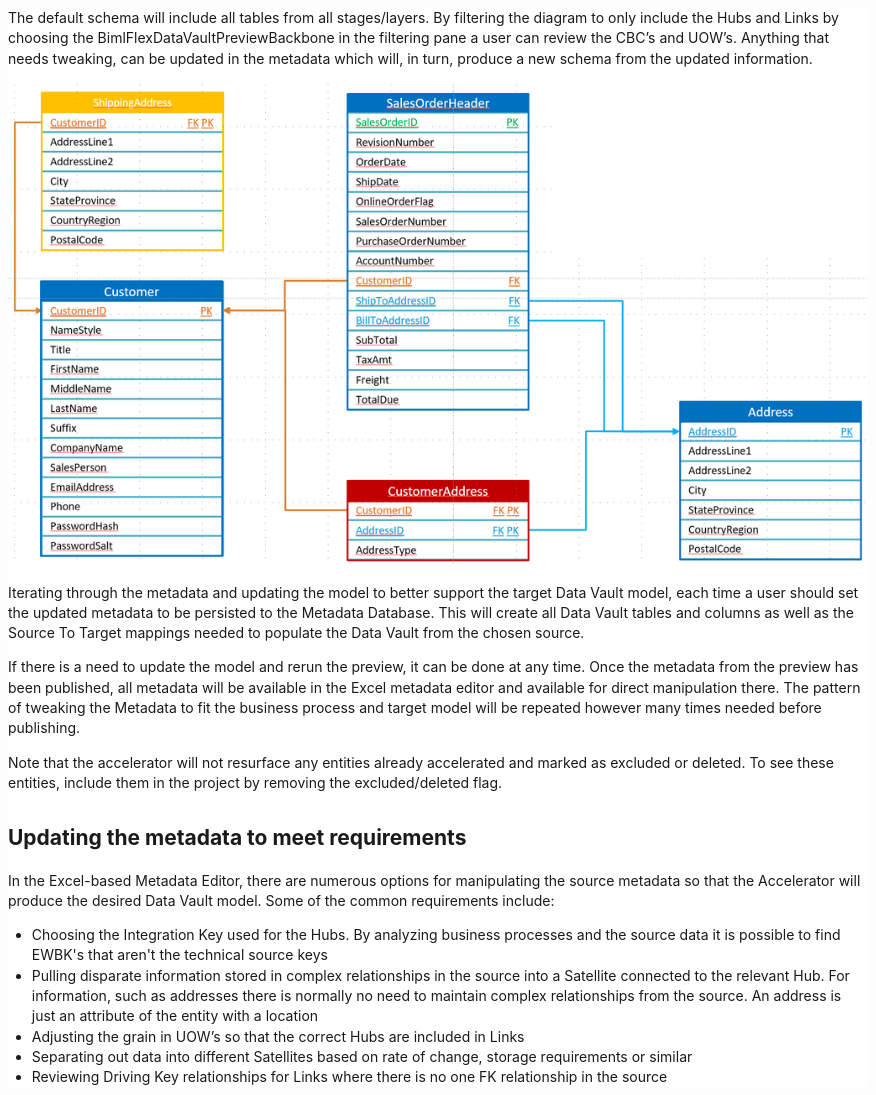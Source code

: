 The default schema will include all tables from all stages/layers. By filtering the diagram to only include the Hubs and Links by choosing the BimlFlexDataVaultPreviewBackbone in the filtering pane a user can review the CBC’s and UOW’s. Anything that needs tweaking, can be updated in the metadata which will, in turn, produce a new schema from the updated information.

![Entity Relationship](images/bimlflex-ss-v5-sample-entity-relationship-diagram.png "Entity Relationship")

Iterating through the metadata and updating the model to better support the target Data Vault model, each time a user should set the updated metadata to be persisted to the Metadata Database. This will create all Data Vault tables and columns as well as the Source To Target mappings needed to populate the Data Vault from the chosen source.

If there is a need to update the model and rerun the preview, it can be done at any time. Once the metadata from the preview has been published, all metadata will be available in the Excel metadata editor and available for direct manipulation there. The pattern of tweaking the Metadata to fit the business process and target model will be repeated however many times needed before publishing.

Note that the accelerator will not resurface any entities already accelerated and marked as excluded or deleted. To see these entities, include them in the project by removing the excluded/deleted flag.

## Updating the metadata to meet requirements

In the Excel-based Metadata Editor, there are numerous options for manipulating the source metadata so that the Accelerator will produce the desired Data Vault model. Some of the common requirements include:

* Choosing the Integration Key used for the Hubs. By analyzing business processes and the source data it is possible to find EWBK's that aren't the technical source keys
* Pulling disparate information stored in complex relationships in the source into a Satellite connected to the relevant Hub. For information, such as addresses there is normally no need to maintain complex relationships from the source. An address is just an attribute of the entity with a location
* Adjusting the grain in UOW’s so that the correct Hubs are included in Links
* Separating out data into different Satellites based on rate of change, storage requirements or similar
* Reviewing Driving Key relationships for Links where there is no one FK relationship in the source
